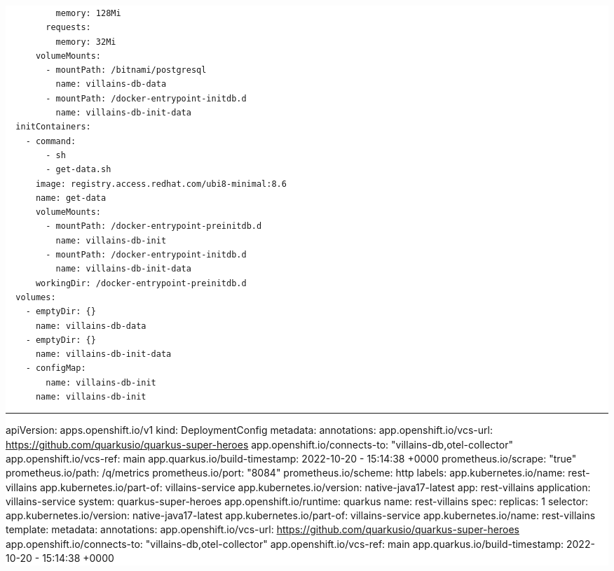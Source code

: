               memory: 128Mi
            requests:
              memory: 32Mi
          volumeMounts:
            - mountPath: /bitnami/postgresql
              name: villains-db-data
            - mountPath: /docker-entrypoint-initdb.d
              name: villains-db-init-data
      initContainers:
        - command:
            - sh
            - get-data.sh
          image: registry.access.redhat.com/ubi8-minimal:8.6
          name: get-data
          volumeMounts:
            - mountPath: /docker-entrypoint-preinitdb.d
              name: villains-db-init
            - mountPath: /docker-entrypoint-initdb.d
              name: villains-db-init-data
          workingDir: /docker-entrypoint-preinitdb.d
      volumes:
        - emptyDir: {}
          name: villains-db-data
        - emptyDir: {}
          name: villains-db-init-data
        - configMap:
            name: villains-db-init
          name: villains-db-init
---
apiVersion: apps.openshift.io/v1
kind: DeploymentConfig
metadata:
  annotations:
    app.openshift.io/vcs-url: https://github.com/quarkusio/quarkus-super-heroes
    app.openshift.io/connects-to: "villains-db,otel-collector"
    app.openshift.io/vcs-ref: main
    app.quarkus.io/build-timestamp: 2022-10-20 - 15:14:38 +0000
    prometheus.io/scrape: "true"
    prometheus.io/path: /q/metrics
    prometheus.io/port: "8084"
    prometheus.io/scheme: http
  labels:
    app.kubernetes.io/name: rest-villains
    app.kubernetes.io/part-of: villains-service
    app.kubernetes.io/version: native-java17-latest
    app: rest-villains
    application: villains-service
    system: quarkus-super-heroes
    app.openshift.io/runtime: quarkus
  name: rest-villains
spec:
  replicas: 1
  selector:
    app.kubernetes.io/version: native-java17-latest
    app.kubernetes.io/part-of: villains-service
    app.kubernetes.io/name: rest-villains
  template:
    metadata:
      annotations:
        app.openshift.io/vcs-url: https://github.com/quarkusio/quarkus-super-heroes
        app.openshift.io/connects-to: "villains-db,otel-collector"
        app.openshift.io/vcs-ref: main
        app.quarkus.io/build-timestamp: 2022-10-20 - 15:14:38 +0000